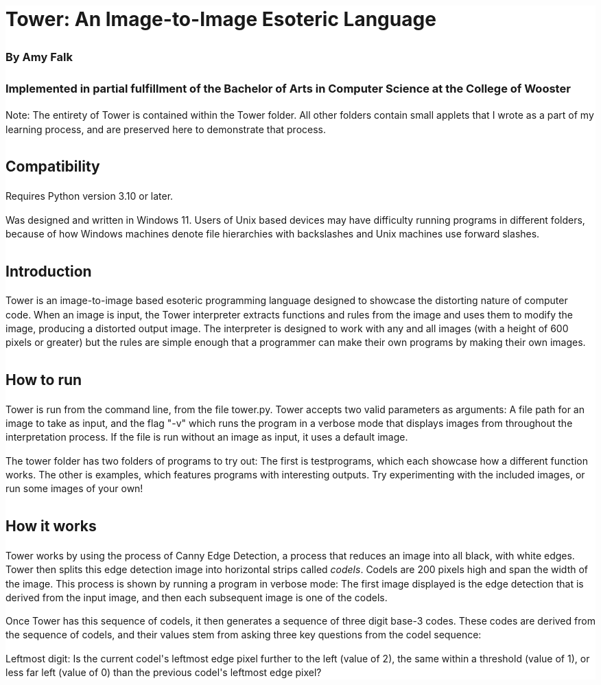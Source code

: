 ﻿# Tower:  An Image-to-Image Esoteric Language
### By Amy Falk
### Implemented in partial fulfillment of the Bachelor of Arts in Computer Science at the College of Wooster

Note:  The entirety of Tower is contained within the Tower folder.  All other folders contain small applets that I wrote as a part of my learning process, and are preserved here to demonstrate that process.

## Compatibility
Requires Python version 3.10 or later.

Was designed and written in Windows 11.  Users of Unix based devices may have difficulty running programs in different folders, because of how Windows machines denote file hierarchies with backslashes and Unix machines use forward slashes.

## Introduction

Tower is an image-to-image based esoteric programming language designed to showcase the distorting nature of computer code.  When an image is input, the Tower interpreter extracts functions and rules from the image and uses them to modify the image, producing a distorted output image.  The interpreter is designed to work with any and all images (with a height of 600 pixels or greater) but the rules are simple enough that a programmer can make their own programs by making their own images.

## How to run

Tower is run from the command line, from the file tower.py.  Tower accepts two valid parameters as arguments:  A file path for an image to take as input, and the flag "-v" which runs the program in a verbose mode that displays images from throughout the interpretation process.  If the file is run without an image as input, it uses a default image.

The tower folder has two folders of programs to try out:  The first is testprograms, which each showcase how a different function works.  The other is examples, which features programs with interesting outputs.  Try experimenting with the included images, or run some images of your own!

## How it works

Tower works by using the process of Canny Edge Detection, a process that reduces an image into all black, with white edges.  Tower then splits this edge detection image into horizontal strips called *codels*.  Codels are 200 pixels high and span the width of the image.  This process is shown by running a program in verbose mode:  The first image displayed is the edge detection that is derived from the input image, and then each subsequent image is one of the codels.

Once Tower has this sequence of codels, it then generates a sequence of three digit base-3 codes.  These codes are derived from the sequence of codels, and their values stem from asking three key questions from the codel sequence:

Leftmost digit: Is the current codel's leftmost edge pixel further to the left (value of 2), the same within a threshold (value of 1), or less far left (value of 0) than the previous codel's leftmost edge pixel?
